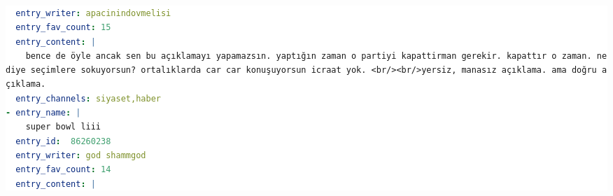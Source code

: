 ```yaml
  entry_writer: apacinindovmelisi
  entry_fav_count: 15
  entry_content: |
    bence de öyle ancak sen bu açıklamayı yapamazsın. yaptığın zaman o partiyi kapattirman gerekir. kapattır o zaman. ne diye seçimlere sokuyorsun? ortalıklarda car car konuşuyorsun icraat yok. <br/><br/>yersiz, manasız açıklama. ama doğru açıklama.
  entry_channels: siyaset,haber
- entry_name: |
    super bowl liii
  entry_id:  86260238
  entry_writer: god shammgod
  entry_fav_count: 14
  entry_content: |
```